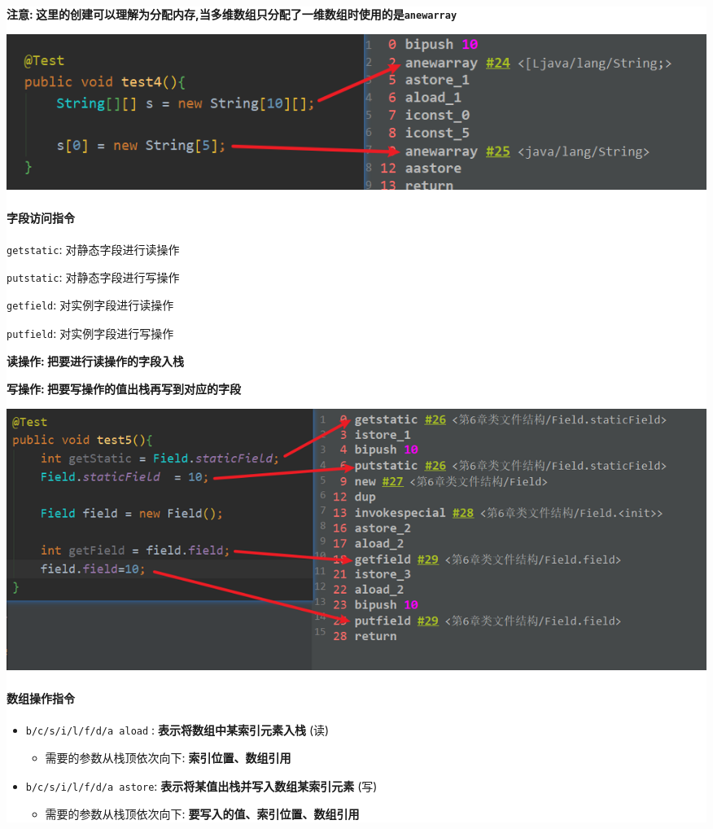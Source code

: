 **注意: 这里的创建可以理解为分配内存,当多维数组只分配了一维数组时使用的是`anewarray`**

![image-20210514230240390](字节码指令集.assets/image-20210514230240390.png)



#### 字段访问指令

`getstatic`: 对静态字段进行读操作 

`putstatic`: 对静态字段进行写操作 

`getfield`: 对实例字段进行读操作

`putfield`: 对实例字段进行写操作

**读操作: 把要进行读操作的字段入栈**

**写操作: 把要写操作的值出栈再写到对应的字段**

![image-20210515093103500](字节码指令集.assets/image-20210515093103500.png)



#### 数组操作指令

- `b/c/s/i/l/f/d/a aload` : **表示将数组中某索引元素入栈** (读)
	- 需要的参数从栈顶依次向下: **索引位置、数组引用**

- `b/c/s/i/l/f/d/a astore`: **表示将某值出栈并写入数组某索引元素** (写)
	- 需要的参数从栈顶依次向下: **要写入的值、索引位置、数组引用**
